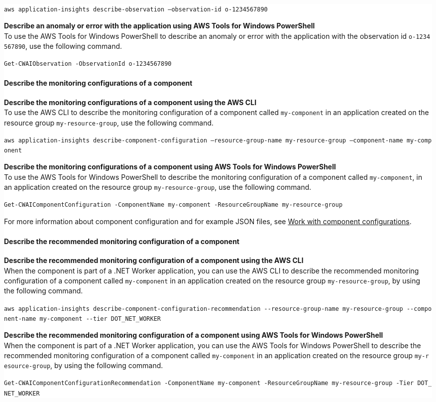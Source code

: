 ```
aws application-insights describe-observation —observation-id o-1234567890
```

**Describe an anomaly or error with the application using AWS Tools for Windows PowerShell**  
To use the AWS Tools for Windows PowerShell to describe an anomaly or error with the application with the observation id `o-1234567890`, use the following command\.

```
Get-CWAIObservation -ObservationId o-1234567890
```

#### Describe the monitoring configurations of a component<a name="appinsights-describe-monitoring"></a>

**Describe the monitoring configurations of a component using the AWS CLI**  
To use the AWS CLI to describe the monitoring configuration of a component called `my-component` in an application created on the resource group `my-resource-group`, use the following command\.

```
aws application-insights describe-component-configuration —resource-group-name my-resource-group —component-name my-component
```

**Describe the monitoring configurations of a component using AWS Tools for Windows PowerShell**  
To use the AWS Tools for Windows PowerShell to describe the monitoring configuration of a component called `my-component`, in an application created on the resource group `my-resource-group`, use the following command\.

```
Get-CWAIComponentConfiguration -ComponentName my-component -ResourceGroupName my-resource-group
```

For more information about component configuration and for example JSON files, see [Work with component configurations](component-config.md)\.

#### Describe the recommended monitoring configuration of a component<a name="appinsights-describe-rec-monitoring"></a>

**Describe the recommended monitoring configuration of a component using the AWS CLI**  
When the component is part of a \.NET Worker application, you can use the AWS CLI to describe the recommended monitoring configuration of a component called `my-component` in an application created on the resource group `my-resource-group`, by using the following command\.

```
aws application-insights describe-component-configuration-recommendation --resource-group-name my-resource-group --component-name my-component --tier DOT_NET_WORKER
```

**Describe the recommended monitoring configuration of a component using AWS Tools for Windows PowerShell**  
When the component is part of a \.NET Worker application, you can use the AWS Tools for Windows PowerShell to describe the recommended monitoring configuration of a component called `my-component` in an application created on the resource group `my-resource-group`, by using the following command\.

```
Get-CWAIComponentConfigurationRecommendation -ComponentName my-component -ResourceGroupName my-resource-group -Tier DOT_NET_WORKER
```
